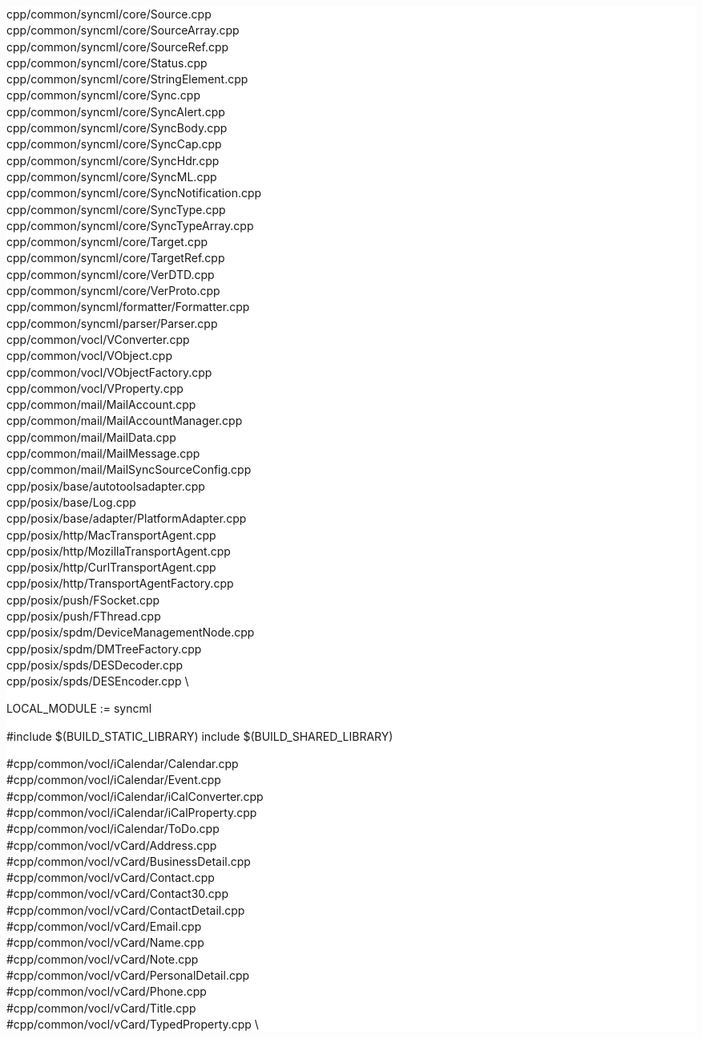 cpp/common/syncml/core/Source.cpp \
cpp/common/syncml/core/SourceArray.cpp \
cpp/common/syncml/core/SourceRef.cpp \
cpp/common/syncml/core/Status.cpp \
cpp/common/syncml/core/StringElement.cpp \
cpp/common/syncml/core/Sync.cpp \
cpp/common/syncml/core/SyncAlert.cpp \
cpp/common/syncml/core/SyncBody.cpp \
cpp/common/syncml/core/SyncCap.cpp \
cpp/common/syncml/core/SyncHdr.cpp \
cpp/common/syncml/core/SyncML.cpp \
cpp/common/syncml/core/SyncNotification.cpp \
cpp/common/syncml/core/SyncType.cpp \
cpp/common/syncml/core/SyncTypeArray.cpp \
cpp/common/syncml/core/Target.cpp \
cpp/common/syncml/core/TargetRef.cpp \
cpp/common/syncml/core/VerDTD.cpp \
cpp/common/syncml/core/VerProto.cpp \
cpp/common/syncml/formatter/Formatter.cpp \
cpp/common/syncml/parser/Parser.cpp \
cpp/common/vocl/VConverter.cpp \
cpp/common/vocl/VObject.cpp \
cpp/common/vocl/VObjectFactory.cpp \
cpp/common/vocl/VProperty.cpp \
cpp/common/mail/MailAccount.cpp \
cpp/common/mail/MailAccountManager.cpp \
cpp/common/mail/MailData.cpp \
cpp/common/mail/MailMessage.cpp \
cpp/common/mail/MailSyncSourceConfig.cpp \
cpp/posix/base/autotoolsadapter.cpp \
cpp/posix/base/Log.cpp \
cpp/posix/base/adapter/PlatformAdapter.cpp \
cpp/posix/http/MacTransportAgent.cpp \
cpp/posix/http/MozillaTransportAgent.cpp \
cpp/posix/http/CurlTransportAgent.cpp \
cpp/posix/http/TransportAgentFactory.cpp \
cpp/posix/push/FSocket.cpp \
cpp/posix/push/FThread.cpp \
cpp/posix/spdm/DeviceManagementNode.cpp \
cpp/posix/spdm/DMTreeFactory.cpp \
cpp/posix/spds/DESDecoder.cpp \
cpp/posix/spds/DESEncoder.cpp \

LOCAL_MODULE    := syncml

#include $(BUILD_STATIC_LIBRARY)
include $(BUILD_SHARED_LIBRARY)

#cpp/common/vocl/iCalendar/Calendar.cpp \
#cpp/common/vocl/iCalendar/Event.cpp \
#cpp/common/vocl/iCalendar/iCalConverter.cpp \
#cpp/common/vocl/iCalendar/iCalProperty.cpp \
#cpp/common/vocl/iCalendar/ToDo.cpp \
#cpp/common/vocl/vCard/Address.cpp \
#cpp/common/vocl/vCard/BusinessDetail.cpp \
#cpp/common/vocl/vCard/Contact.cpp \
#cpp/common/vocl/vCard/Contact30.cpp \
#cpp/common/vocl/vCard/ContactDetail.cpp \
#cpp/common/vocl/vCard/Email.cpp \
#cpp/common/vocl/vCard/Name.cpp \
#cpp/common/vocl/vCard/Note.cpp \
#cpp/common/vocl/vCard/PersonalDetail.cpp \
#cpp/common/vocl/vCard/Phone.cpp \
#cpp/common/vocl/vCard/Title.cpp \
#cpp/common/vocl/vCard/TypedProperty.cpp \